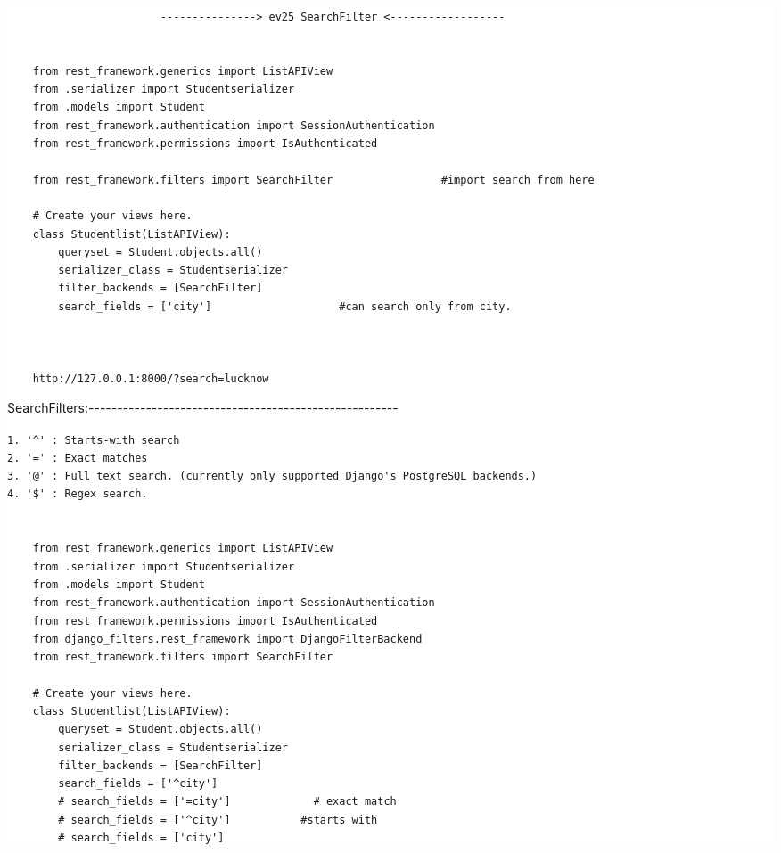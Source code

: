                             ---------------> ev25 SearchFilter <------------------


        from rest_framework.generics import ListAPIView
        from .serializer import Studentserializer
        from .models import Student
        from rest_framework.authentication import SessionAuthentication
        from rest_framework.permissions import IsAuthenticated

        from rest_framework.filters import SearchFilter                 #import search from here

        # Create your views here.
        class Studentlist(ListAPIView):
            queryset = Student.objects.all()
            serializer_class = Studentserializer
            filter_backends = [SearchFilter]    
            search_fields = ['city']                    #can search only from city.

    

        http://127.0.0.1:8000/?search=lucknow

    
SearchFilters:------------------------------------------------------

    1. '^' : Starts-with search
    2. '=' : Exact matches
    3. '@' : Full text search. (currently only supported Django's PostgreSQL backends.)
    4. '$' : Regex search.


        from rest_framework.generics import ListAPIView
        from .serializer import Studentserializer
        from .models import Student
        from rest_framework.authentication import SessionAuthentication
        from rest_framework.permissions import IsAuthenticated
        from django_filters.rest_framework import DjangoFilterBackend
        from rest_framework.filters import SearchFilter

        # Create your views here.
        class Studentlist(ListAPIView):
            queryset = Student.objects.all()
            serializer_class = Studentserializer
            filter_backends = [SearchFilter]
            search_fields = ['^city']
            # search_fields = ['=city']             # exact match
            # search_fields = ['^city']           #starts with
            # search_fields = ['city']
